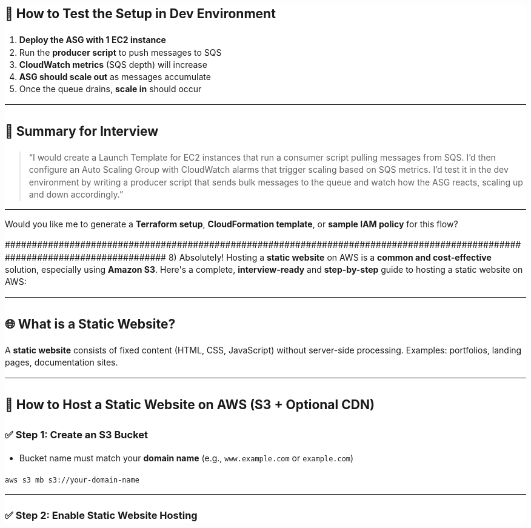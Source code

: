 
## 🧪 How to Test the Setup in Dev Environment

1. **Deploy the ASG with 1 EC2 instance**
2. Run the **producer script** to push messages to SQS
3. **CloudWatch metrics** (SQS depth) will increase
4. **ASG should scale out** as messages accumulate
5. Once the queue drains, **scale in** should occur

---

## 🧾 Summary for Interview

> “I would create a Launch Template for EC2 instances that run a consumer script pulling messages from SQS. I’d then configure an Auto Scaling Group with CloudWatch alarms that trigger scaling based on SQS metrics. I’d test it in the dev environment by writing a producer script that sends bulk messages to the queue and watch how the ASG reacts, scaling up and down accordingly.”

---

Would you like me to generate a **Terraform setup**, **CloudFormation template**, or **sample IAM policy** for this flow?

##############################################################################################################################
8)
Absolutely! Hosting a **static website** on AWS is a **common and cost-effective** solution, especially using **Amazon S3**. Here's a complete, **interview-ready** and **step-by-step** guide to hosting a static website on AWS:

---

## 🌐 What is a Static Website?

A **static website** consists of fixed content (HTML, CSS, JavaScript) without server-side processing. Examples: portfolios, landing pages, documentation sites.

---

## 🚀 How to Host a Static Website on AWS (S3 + Optional CDN)

### ✅ Step 1: **Create an S3 Bucket**

* Bucket name must match your **domain name** (e.g., `www.example.com` or `example.com`)

```bash
aws s3 mb s3://your-domain-name
```

---

### ✅ Step 2: **Enable Static Website Hosting**
